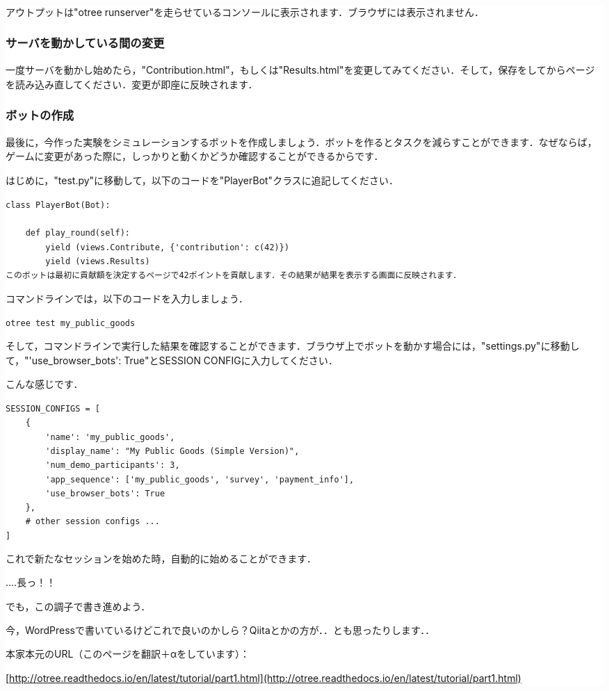 アウトプットは"otree runserver"を走らせているコンソールに表示されます．ブラウザには表示されません．

### サーバを動かしている間の変更

一度サーバを動かし始めたら，"Contribution.html"，もしくは"Results.html"を変更してみてください．そして，保存をしてからページを読み込み直してください．変更が即座に反映されます．

### ボットの作成

最後に，今作った実験をシミュレーションするボットを作成しましょう．ボットを作るとタスクを減らすことができます．なぜならば，ゲームに変更があった際に，しっかりと動くかどうか確認することができるからです．

はじめに，"test.py"に移動して，以下のコードを"PlayerBot"クラスに追記してください．

```text
class PlayerBot(Bot):

    def play_round(self):
        yield (views.Contribute, {'contribution': c(42)})
        yield (views.Results)
このボットは最初に貢献額を決定するページで42ポイントを貢献します．その結果が結果を表示する画面に反映されます．
```

コマンドラインでは，以下のコードを入力しましょう．

```text
otree test my_public_goods
```

そして，コマンドラインで実行した結果を確認することができます．ブラウザ上でボットを動かす場合には，"settings.py"に移動して，"'use\_browser\_bots': True"とSESSION CONFIGに入力してください．

こんな感じです．

```text
SESSION_CONFIGS = [
    {
        'name': 'my_public_goods',
        'display_name': "My Public Goods (Simple Version)",
        'num_demo_participants': 3,
        'app_sequence': ['my_public_goods', 'survey', 'payment_info'],
        'use_browser_bots': True
    },
    # other session configs ...
]
```

これで新たなセッションを始めた時，自動的に始めることができます．

....長っ！！

でも，この調子で書き進めよう．

今，WordPressで書いているけどこれで良いのかしら？Qiitaとかの方が．．とも思ったりします．．

本家本元のURL（このページを翻訳＋αをしています）：

[http://otree.readthedocs.io/en/latest/tutorial/part1.html](http://otree.readthedocs.io/en/latest/tutorial/part1.html)

